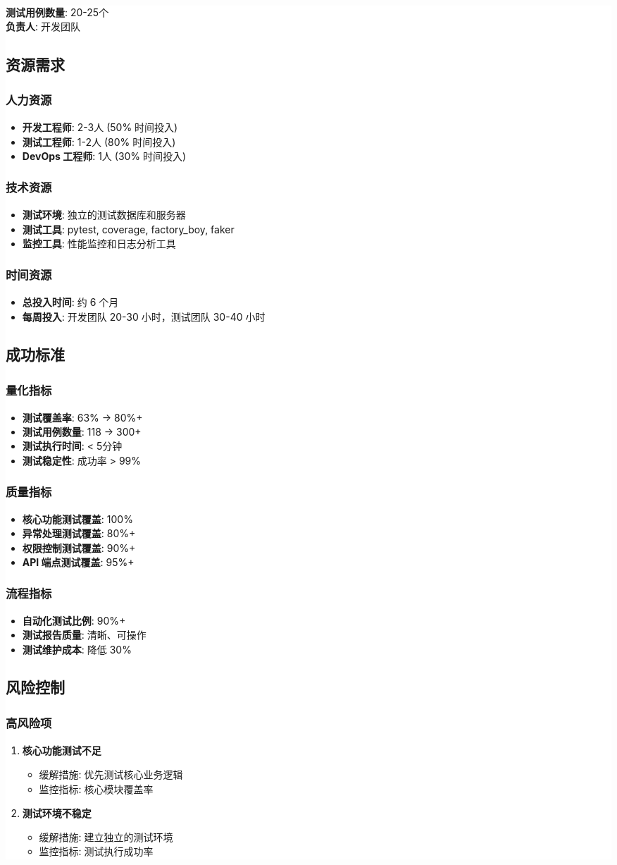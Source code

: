 **测试用例数量**: 20-25个  
**负责人**: 开发团队

## 资源需求

### 人力资源
- **开发工程师**: 2-3人 (50% 时间投入)
- **测试工程师**: 1-2人 (80% 时间投入)
- **DevOps 工程师**: 1人 (30% 时间投入)

### 技术资源
- **测试环境**: 独立的测试数据库和服务器
- **测试工具**: pytest, coverage, factory_boy, faker
- **监控工具**: 性能监控和日志分析工具

### 时间资源
- **总投入时间**: 约 6 个月
- **每周投入**: 开发团队 20-30 小时，测试团队 30-40 小时

## 成功标准

### 量化指标
- **测试覆盖率**: 63% → 80%+
- **测试用例数量**: 118 → 300+
- **测试执行时间**: < 5分钟
- **测试稳定性**: 成功率 > 99%

### 质量指标
- **核心功能测试覆盖**: 100%
- **异常处理测试覆盖**: 80%+
- **权限控制测试覆盖**: 90%+
- **API 端点测试覆盖**: 95%+

### 流程指标
- **自动化测试比例**: 90%+
- **测试报告质量**: 清晰、可操作
- **测试维护成本**: 降低 30%

## 风险控制

### 高风险项
1. **核心功能测试不足**
   - 缓解措施: 优先测试核心业务逻辑
   - 监控指标: 核心模块覆盖率

2. **测试环境不稳定**
   - 缓解措施: 建立独立的测试环境
   - 监控指标: 测试执行成功率
